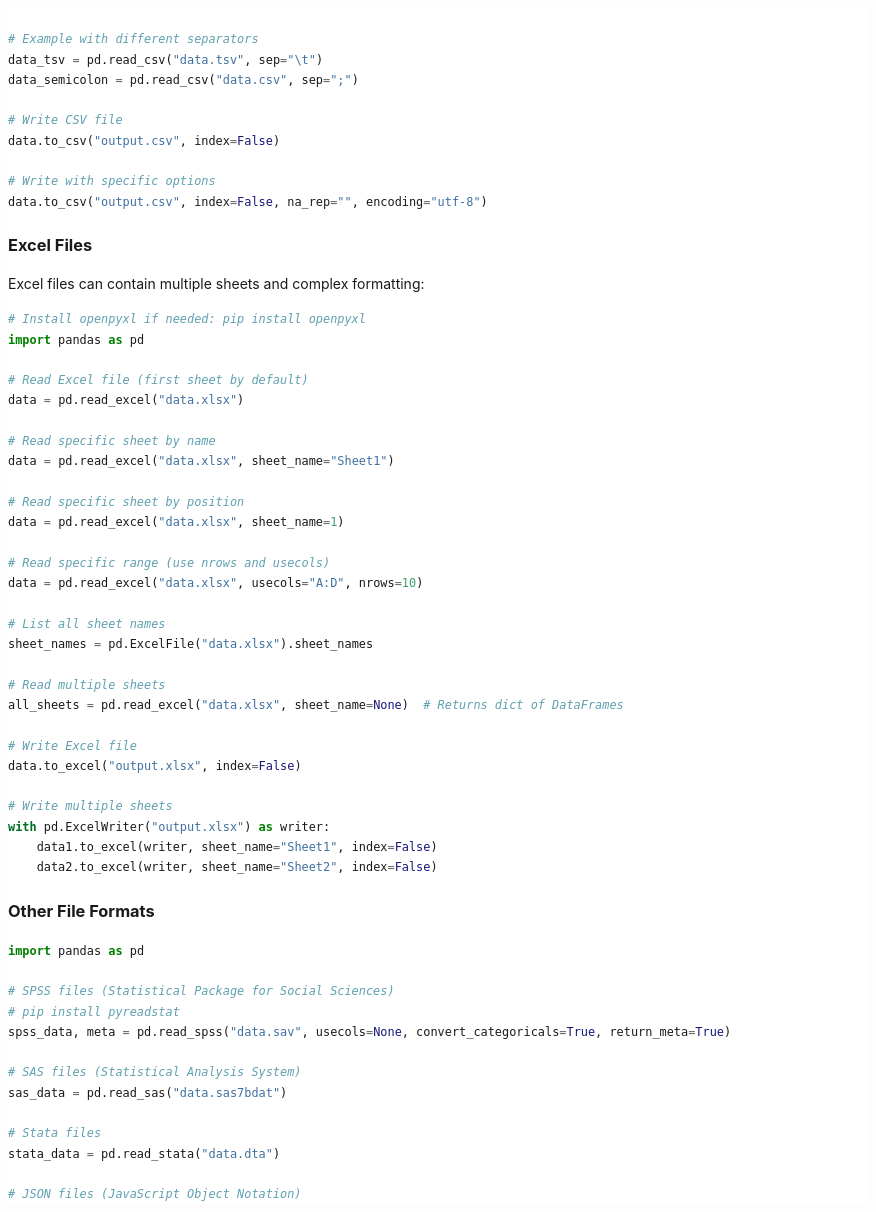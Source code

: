 ```python

# Example with different separators
data_tsv = pd.read_csv("data.tsv", sep="\t")
data_semicolon = pd.read_csv("data.csv", sep=";")

# Write CSV file
data.to_csv("output.csv", index=False)

# Write with specific options
data.to_csv("output.csv", index=False, na_rep="", encoding="utf-8")
```

### Excel Files

Excel files can contain multiple sheets and complex formatting:

```python
# Install openpyxl if needed: pip install openpyxl
import pandas as pd

# Read Excel file (first sheet by default)
data = pd.read_excel("data.xlsx")

# Read specific sheet by name
data = pd.read_excel("data.xlsx", sheet_name="Sheet1")

# Read specific sheet by position
data = pd.read_excel("data.xlsx", sheet_name=1)

# Read specific range (use nrows and usecols)
data = pd.read_excel("data.xlsx", usecols="A:D", nrows=10)

# List all sheet names
sheet_names = pd.ExcelFile("data.xlsx").sheet_names

# Read multiple sheets
all_sheets = pd.read_excel("data.xlsx", sheet_name=None)  # Returns dict of DataFrames

# Write Excel file
data.to_excel("output.xlsx", index=False)

# Write multiple sheets
with pd.ExcelWriter("output.xlsx") as writer:
    data1.to_excel(writer, sheet_name="Sheet1", index=False)
    data2.to_excel(writer, sheet_name="Sheet2", index=False)
```

### Other File Formats

```python
import pandas as pd

# SPSS files (Statistical Package for Social Sciences)
# pip install pyreadstat
spss_data, meta = pd.read_spss("data.sav", usecols=None, convert_categoricals=True, return_meta=True)

# SAS files (Statistical Analysis System)
sas_data = pd.read_sas("data.sas7bdat")

# Stata files
stata_data = pd.read_stata("data.dta")

# JSON files (JavaScript Object Notation)
```
